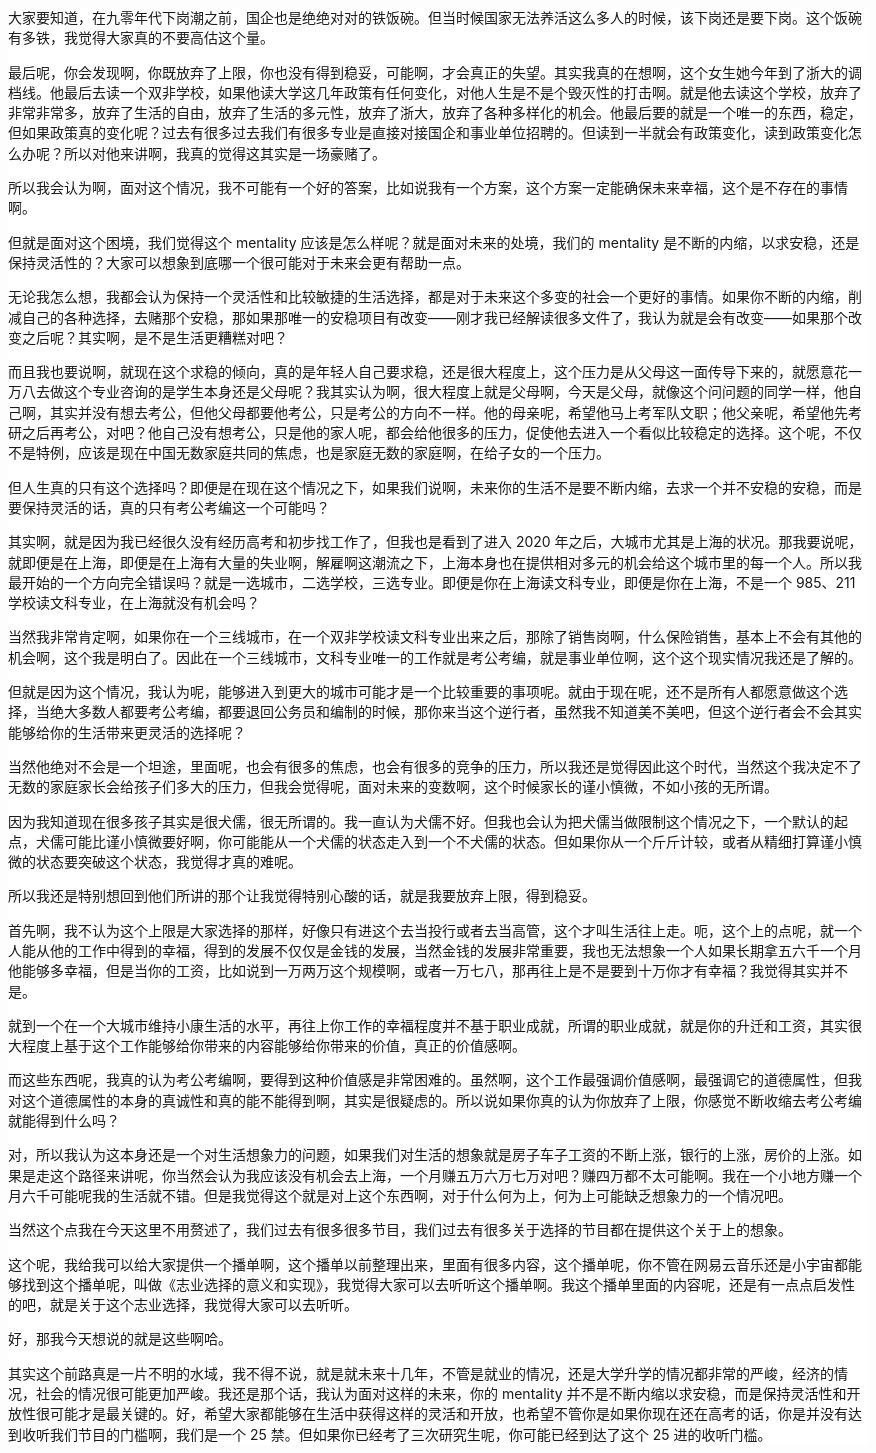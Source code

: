 大家要知道，在九零年代下岗潮之前，国企也是绝绝对对的铁饭碗。但当时候国家无法养活这么多人的时候，该下岗还是要下岗。这个饭碗有多铁，我觉得大家真的不要高估这个量。

最后呢，你会发现啊，你既放弃了上限，你也没有得到稳妥，可能啊，才会真正的失望。其实我真的在想啊，这个女生她今年到了浙大的调档线。他最后去读一个双非学校，如果他读大学这几年政策有任何变化，对他人生是不是个毁灭性的打击啊。就是他去读这个学校，放弃了非常非常多，放弃了生活的自由，放弃了生活的多元性，放弃了浙大，放弃了各种多样化的机会。他最后要的就是一个唯一的东西，稳定，但如果政策真的变化呢？过去有很多过去我们有很多专业是直接对接国企和事业单位招聘的。但读到一半就会有政策变化，读到政策变化怎么办呢？所以对他来讲啊，我真的觉得这其实是一场豪赌了。

所以我会认为啊，面对这个情况，我不可能有一个好的答案，比如说我有一个方案，这个方案一定能确保未来幸福，这个是不存在的事情啊。

但就是面对这个困境，我们觉得这个 mentality 应该是怎么样呢？就是面对未来的处境，我们的 mentality 是不断的内缩，以求安稳，还是保持灵活性的？大家可以想象到底哪一个很可能对于未来会更有帮助一点。

无论我怎么想，我都会认为保持一个灵活性和比较敏捷的生活选择，都是对于未来这个多变的社会一个更好的事情。如果你不断的内缩，削减自己的各种选择，去赌那个安稳，那如果那唯一的安稳项目有改变——刚才我已经解读很多文件了，我认为就是会有改变——如果那个改变之后呢？其实啊，是不是生活更糟糕对吧？

而且我也要说啊，就现在这个求稳的倾向，真的是年轻人自己要求稳，还是很大程度上，这个压力是从父母这一面传导下来的，就愿意花一万八去做这个专业咨询的是学生本身还是父母呢？我其实认为啊，很大程度上就是父母啊，今天是父母，就像这个问问题的同学一样，他自己啊，其实并没有想去考公，但他父母都要他考公，只是考公的方向不一样。他的母亲呢，希望他马上考军队文职；他父亲呢，希望他先考研之后再考公，对吧？他自己没有想考公，只是他的家人呢，都会给他很多的压力，促使他去进入一个看似比较稳定的选择。这个呢，不仅不是特例，应该是现在中国无数家庭共同的焦虑，也是家庭无数的家庭啊，在给子女的一个压力。

但人生真的只有这个选择吗？即便是在现在这个情况之下，如果我们说啊，未来你的生活不是要不断内缩，去求一个并不安稳的安稳，而是要保持灵活的话，真的只有考公考编这一个可能吗？

其实啊，就是因为我已经很久没有经历高考和初步找工作了，但我也是看到了进入 2020 年之后，大城市尤其是上海的状况。那我要说呢，就即便是在上海，即便是在上海有大量的失业啊，解雇啊这潮流之下，上海本身也在提供相对多元的机会给这个城市里的每一个人。所以我最开始的一个方向完全错误吗？就是一选城市，二选学校，三选专业。即便是你在上海读文科专业，即便是你在上海，不是一个 985、211 学校读文科专业，在上海就没有机会吗？

当然我非常肯定啊，如果你在一个三线城市，在一个双非学校读文科专业出来之后，那除了销售岗啊，什么保险销售，基本上不会有其他的机会啊，这个我是明白了。因此在一个三线城市，文科专业唯一的工作就是考公考编，就是事业单位啊，这个这个现实情况我还是了解的。

但就是因为这个情况，我认为呢，能够进入到更大的城市可能才是一个比较重要的事项呢。就由于现在呢，还不是所有人都愿意做这个选择，当绝大多数人都要考公考编，都要退回公务员和编制的时候，那你来当这个逆行者，虽然我不知道美不美吧，但这个逆行者会不会其实能够给你的生活带来更灵活的选择呢？

当然他绝对不会是一个坦途，里面呢，也会有很多的焦虑，也会有很多的竞争的压力，所以我还是觉得因此这个时代，当然这个我决定不了无数的家庭家长会给孩子们多大的压力，但我会觉得呢，面对未来的变数啊，这个时候家长的谨小慎微，不如小孩的无所谓。

因为我知道现在很多孩子其实是很犬儒，很无所谓的。我一直认为犬儒不好。但我也会认为把犬儒当做限制这个情况之下，一个默认的起点，犬儒可能比谨小慎微要好啊，你可能能从一个犬儒的状态走入到一个不犬儒的状态。但如果你从一个斤斤计较，或者从精细打算谨小慎微的状态要突破这个状态，我觉得才真的难呢。

所以我还是特别想回到他们所讲的那个让我觉得特别心酸的话，就是我要放弃上限，得到稳妥。

首先啊，我不认为这个上限是大家选择的那样，好像只有进这个去当投行或者去当高管，这个才叫生活往上走。呃，这个上的点呢，就一个人能从他的工作中得到的幸福，得到的发展不仅仅是金钱的发展，当然金钱的发展非常重要，我也无法想象一个人如果长期拿五六千一个月他能够多幸福，但是当你的工资，比如说到一万两万这个规模啊，或者一万七八，那再往上是不是要到十万你才有幸福？我觉得其实并不是。

就到一个在一个大城市维持小康生活的水平，再往上你工作的幸福程度并不基于职业成就，所谓的职业成就，就是你的升迁和工资，其实很大程度上基于这个工作能够给你带来的内容能够给你带来的价值，真正的价值感啊。

而这些东西呢，我真的认为考公考编啊，要得到这种价值感是非常困难的。虽然啊，这个工作最强调价值感啊，最强调它的道德属性，但我对这个道德属性的本身的真诚性和真的能不能得到啊，其实是很疑虑的。所以说如果你真的认为你放弃了上限，你感觉不断收缩去考公考编就能得到什么吗？

对，所以我认为这本身还是一个对生活想象力的问题，如果我们对生活的想象就是房子车子工资的不断上涨，银行的上涨，房价的上涨。如果是走这个路径来讲呢，你当然会认为我应该没有机会去上海，一个月赚五万六万七万对吧？赚四万都不太可能啊。我在一个小地方赚一个月六千可能呢我的生活就不错。但是我觉得这个就是对上这个东西啊，对于什么何为上，何为上可能缺乏想象力的一个情况吧。


当然这个点我在今天这里不用赘述了，我们过去有很多很多节目，我们过去有很多关于选择的节目都在提供这个关于上的想象。

这个呢，我给我可以给大家提供一个播单啊，这个播单以前整理出来，里面有很多内容，这个播单呢，你不管在网易云音乐还是小宇宙都能够找到这个播单呢，叫做《志业选择的意义和实现》，我觉得大家可以去听听这个播单啊。我这个播单里面的内容呢，还是有一点点启发性的吧，就是关于这个志业选择，我觉得大家可以去听听。

好，那我今天想说的就是这些啊哈。

其实这个前路真是一片不明的水域，我不得不说，就是就未来十几年，不管是就业的情况，还是大学升学的情况都非常的严峻，经济的情况，社会的情况很可能更加严峻。我还是那个话，我认为面对这样的未来，你的 mentality 并不是不断内缩以求安稳，而是保持灵活性和开放性很可能才是最关键的。好，希望大家都能够在生活中获得这样的灵活和开放，也希望不管你是如果你现在还在高考的话，你是并没有达到收听我们节目的门槛啊，我们是一个 25 禁。但如果你已经考了三次研究生呢，你可能已经到达了这个 25 进的收听门槛。
